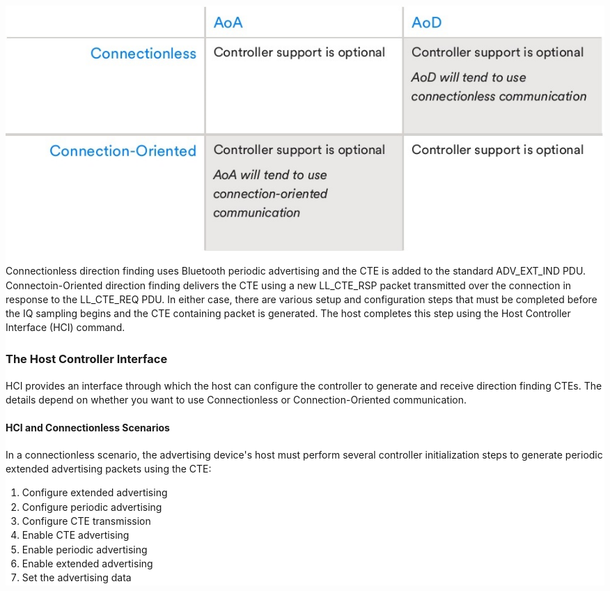![AoA and AoD communication options](./img/2020-12-30-14.jpg)

Connectionless direction finding uses Bluetooth periodic advertising and the CTE is added to the standard ADV_EXT_IND PDU.
Connectoin-Oriented direction finding delivers the CTE using a new LL_CTE_RSP packet transmitted over the connection in response to the LL_CTE_REQ PDU.
In either case, there are various setup and configuration steps that must be completed before the IQ sampling begins and the CTE containing packet is generated. The host completes this step using the Host Controller Interface (HCI) command.

### The Host Controller Interface
HCI provides an interface through which the host can configure the controller to generate and receive direction finding CTEs. The details depend on whether you want to use Connectionless or Connection-Oriented communication.

#### HCI and Connectionless Scenarios
In a connectionless scenario, the advertising device's host must perform several controller initialization steps to generate periodic extended advertising packets using the CTE:

1. Configure extended advertising
2. Configure periodic advertising
3. Configure CTE transmission
4. Enable CTE advertising
5. Enable periodic advertising
6. Enable extended advertising
7. Set the advertising data
